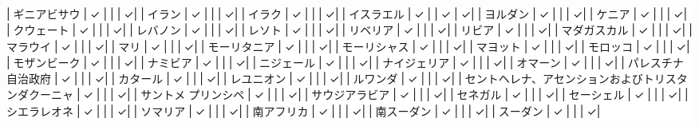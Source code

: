 | ギニアビサウ               | ✓               |                              |     |  ✓| 
| イラン                        | ✓               |                              |     |  ✓| 
| イラク                        | ✓               |                              |     |  ✓| 
| イスラエル                      | ✓               |                              |   ✓   |  ✓| 
| ヨルダン                      | ✓               |                              |     |  ✓| 
| ケニア                       | ✓               |                              |     |  ✓| 
| クウェート                      | ✓               |                              |     |  ✓| 
| レバノン                     | ✓               |                              |     |  ✓| 
| レソト                     | ✓               |                              |     |  ✓| 
| リベリア                     | ✓               |                              |     |  ✓| 
| リビア                       | ✓               |                              |     |  ✓| 
| マダガスカル                  | ✓               |                              |     |  ✓| 
| マラウイ                      | ✓               |                              |     |  ✓| 
| マリ                        | ✓               |                              |     |  ✓| 
| モーリタニア                  | ✓               |                              |     |  ✓| 
| モーリシャス                   | ✓               |                              |     |  ✓| 
| マヨット                     | ✓               |                              |     |  ✓| 
| モロッコ                     | ✓               |                              |     |  ✓| 
| モザンビーク                  | ✓               |                              |     |  ✓| 
| ナミビア                     | ✓               |                              |     |  ✓| 
| ニジェール                       | ✓               |                              |     |  ✓| 
| ナイジェリア                     | ✓               |                              |     |  ✓| 
| オマーン                        | ✓               |                              |     |  ✓| 
| パレスチナ自治政府       | ✓               |                              |     |  ✓| 
| カタール                       | ✓               |                              |     |  ✓| 
| レユニオン                     | ✓               |                              |     |  ✓| 
| ルワンダ                      | ✓               |                              |     |  ✓| 
| セントヘレナ、アセンションおよびトリスタンダクーニャ        | ✓               |            |     |  ✓| 
| サントメ プリンシペ       | ✓               |                              |     |  ✓| 
| サウジアラビア                | ✓               |                              |     |  ✓| 
| セネガル                     | ✓               |                              |     |  ✓| 
| セーシェル                  | ✓               |                              |     |  ✓| 
| シエラレオネ                | ✓               |                              |     |  ✓| 
| ソマリア                     | ✓               |                              |     |  ✓| 
| 南アフリカ                | ✓               |                              |     |  ✓| 
| 南スーダン                 | ✓               |                              |     |  ✓| 
| スーダン                       | ✓               |                              |     |  ✓| 